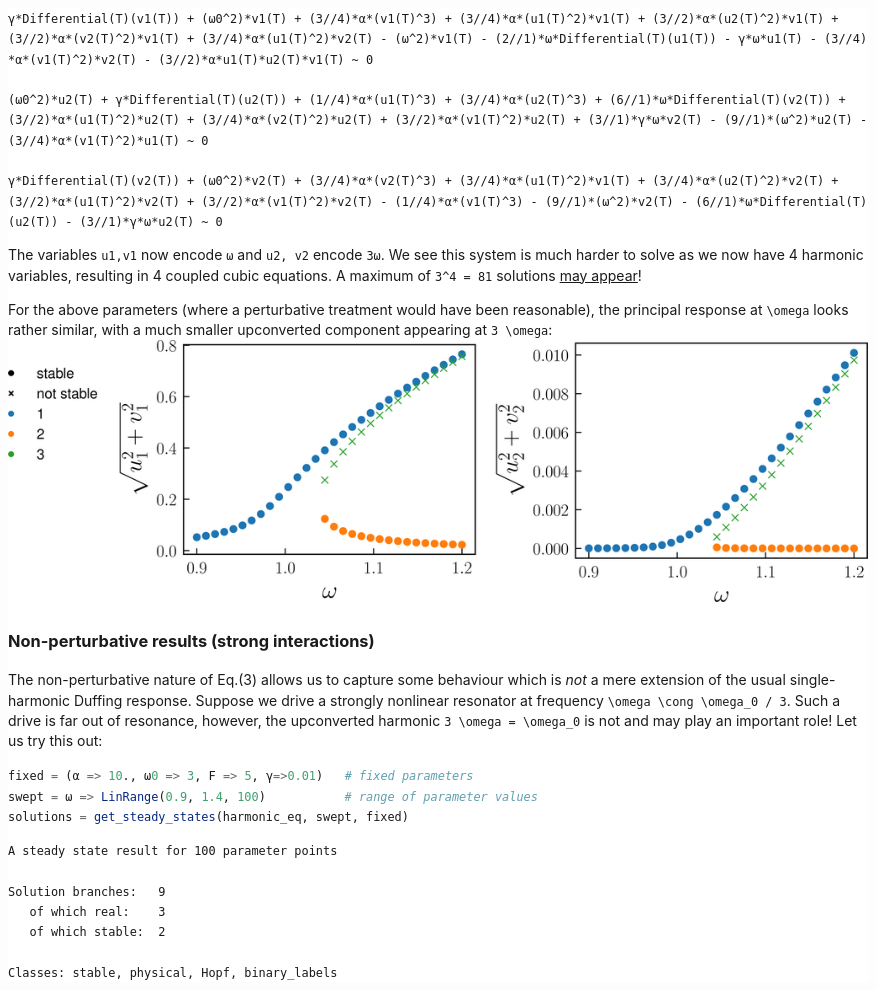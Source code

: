 ```
γ*Differential(T)(v1(T)) + (ω0^2)*v1(T) + (3//4)*α*(v1(T)^3) + (3//4)*α*(u1(T)^2)*v1(T) + (3//2)*α*(u2(T)^2)*v1(T) + (3//2)*α*(v2(T)^2)*v1(T) + (3//4)*α*(u1(T)^2)*v2(T) - (ω^2)*v1(T) - (2//1)*ω*Differential(T)(u1(T)) - γ*ω*u1(T) - (3//4)*α*(v1(T)^2)*v2(T) - (3//2)*α*u1(T)*u2(T)*v1(T) ~ 0

(ω0^2)*u2(T) + γ*Differential(T)(u2(T)) + (1//4)*α*(u1(T)^3) + (3//4)*α*(u2(T)^3) + (6//1)*ω*Differential(T)(v2(T)) + (3//2)*α*(u1(T)^2)*u2(T) + (3//4)*α*(v2(T)^2)*u2(T) + (3//2)*α*(v1(T)^2)*u2(T) + (3//1)*γ*ω*v2(T) - (9//1)*(ω^2)*u2(T) - (3//4)*α*(v1(T)^2)*u1(T) ~ 0

γ*Differential(T)(v2(T)) + (ω0^2)*v2(T) + (3//4)*α*(v2(T)^3) + (3//4)*α*(u1(T)^2)*v1(T) + (3//4)*α*(u2(T)^2)*v2(T) + (3//2)*α*(u1(T)^2)*v2(T) + (3//2)*α*(v1(T)^2)*v2(T) - (1//4)*α*(v1(T)^3) - (9//1)*(ω^2)*v2(T) - (6//1)*ω*Differential(T)(u2(T)) - (3//1)*γ*ω*u2(T) ~ 0

```
The variables `u1,v1` now encode `ω` and `u2, v2` encode `3ω`. We see this system is much harder to solve as we now have 4 harmonic variables, resulting in 4 coupled cubic equations. A maximum of ``3^4 = 81`` solutions [may appear](https://en.wikipedia.org/wiki/B%C3%A9zout%27s_theorem)! 

For the above parameters (where a perturbative treatment would have been reasonable), the principal response at ``\omega`` looks rather similar, with a much smaller upconverted component appearing at ``3 \omega``:
![fig2](./../assets/duff_w_3w.png)

### Non-perturbative results (strong interactions)

The non-perturbative nature of Eq.(3) allows us to capture some behaviour which is *not* a mere extension of the usual single-harmonic Duffing response. Suppose we drive a strongly nonlinear resonator at frequency ``\omega \cong \omega_0 / 3``. Such a drive is far out of resonance, however, the upconverted harmonic ``3 \omega = \omega_0`` is not and may play an important role! Let us try this out:
```julia
fixed = (α => 10., ω0 => 3, F => 5, γ=>0.01)   # fixed parameters
swept = ω => LinRange(0.9, 1.4, 100)           # range of parameter values
solutions = get_steady_states(harmonic_eq, swept, fixed)
```
```
A steady state result for 100 parameter points

Solution branches:   9
   of which real:    3
   of which stable:  2

Classes: stable, physical, Hopf, binary_labels
```
